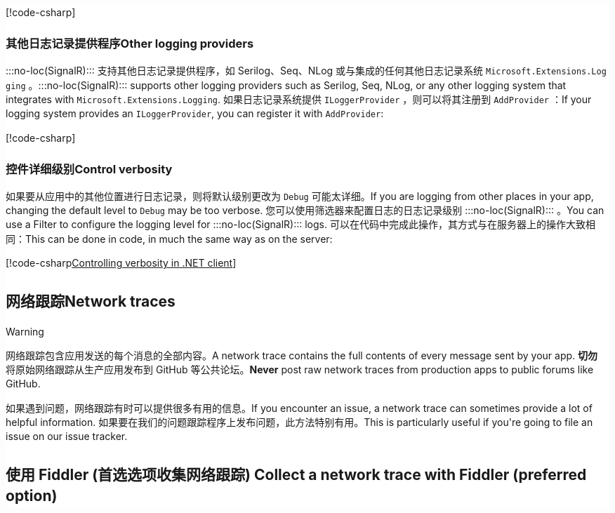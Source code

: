 [!code-csharp[](diagnostics/net-client-debug-log.cs?highlight=6)]

### <a name="other-logging-providers"></a><span data-ttu-id="60c3d-170">其他日志记录提供程序</span><span class="sxs-lookup"><span data-stu-id="60c3d-170">Other logging providers</span></span>

<span data-ttu-id="60c3d-171">:::no-loc(SignalR)::: 支持其他日志记录提供程序，如 Serilog、Seq、NLog 或与集成的任何其他日志记录系统 `Microsoft.Extensions.Logging` 。</span><span class="sxs-lookup"><span data-stu-id="60c3d-171">:::no-loc(SignalR)::: supports other logging providers such as Serilog, Seq, NLog, or any other logging system that integrates with `Microsoft.Extensions.Logging`.</span></span> <span data-ttu-id="60c3d-172">如果日志记录系统提供 `ILoggerProvider` ，则可以将其注册到 `AddProvider` ：</span><span class="sxs-lookup"><span data-stu-id="60c3d-172">If your logging system provides an `ILoggerProvider`, you can register it with `AddProvider`:</span></span>

[!code-csharp[](diagnostics/net-client-custom-log.cs?highlight=6)]

### <a name="control-verbosity"></a><span data-ttu-id="60c3d-173">控件详细级别</span><span class="sxs-lookup"><span data-stu-id="60c3d-173">Control verbosity</span></span>

<span data-ttu-id="60c3d-174">如果要从应用中的其他位置进行日志记录，则将默认级别更改为 `Debug` 可能太详细。</span><span class="sxs-lookup"><span data-stu-id="60c3d-174">If you are logging from other places in your app, changing the default level to `Debug` may be too verbose.</span></span> <span data-ttu-id="60c3d-175">您可以使用筛选器来配置日志的日志记录级别 :::no-loc(SignalR)::: 。</span><span class="sxs-lookup"><span data-stu-id="60c3d-175">You can use a Filter to configure the logging level for :::no-loc(SignalR)::: logs.</span></span> <span data-ttu-id="60c3d-176">可以在代码中完成此操作，其方式与在服务器上的操作大致相同：</span><span class="sxs-lookup"><span data-stu-id="60c3d-176">This can be done in code, in much the same way as on the server:</span></span>

[!code-csharp[Controlling verbosity in .NET client](diagnostics/logging-config-client-code.cs?highlight=9-10)]

## <a name="network-traces"></a><span data-ttu-id="60c3d-177">网络跟踪</span><span class="sxs-lookup"><span data-stu-id="60c3d-177">Network traces</span></span>

> [!WARNING]
> <span data-ttu-id="60c3d-178">网络跟踪包含应用发送的每个消息的全部内容。</span><span class="sxs-lookup"><span data-stu-id="60c3d-178">A network trace contains the full contents of every message sent by your app.</span></span> <span data-ttu-id="60c3d-179">**切勿** 将原始网络跟踪从生产应用发布到 GitHub 等公共论坛。</span><span class="sxs-lookup"><span data-stu-id="60c3d-179">**Never** post raw network traces from production apps to public forums like GitHub.</span></span>

<span data-ttu-id="60c3d-180">如果遇到问题，网络跟踪有时可以提供很多有用的信息。</span><span class="sxs-lookup"><span data-stu-id="60c3d-180">If you encounter an issue, a network trace can sometimes provide a lot of helpful information.</span></span> <span data-ttu-id="60c3d-181">如果要在我们的问题跟踪程序上发布问题，此方法特别有用。</span><span class="sxs-lookup"><span data-stu-id="60c3d-181">This is particularly useful if you're going to file an issue on our issue tracker.</span></span>

## <a name="collect-a-network-trace-with-fiddler-preferred-option"></a><span data-ttu-id="60c3d-182">使用 Fiddler (首选选项收集网络跟踪) </span><span class="sxs-lookup"><span data-stu-id="60c3d-182">Collect a network trace with Fiddler (preferred option)</span></span>
